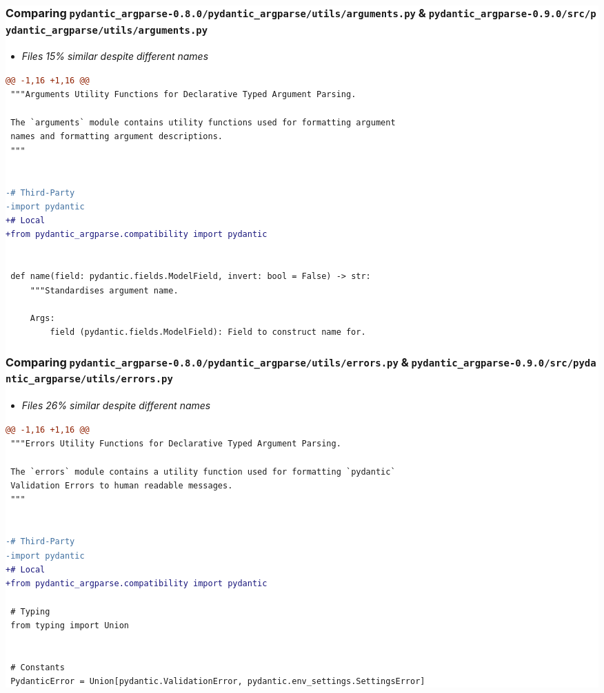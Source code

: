 ### Comparing `pydantic_argparse-0.8.0/pydantic_argparse/utils/arguments.py` & `pydantic_argparse-0.9.0/src/pydantic_argparse/utils/arguments.py`

 * *Files 15% similar despite different names*

```diff
@@ -1,16 +1,16 @@
 """Arguments Utility Functions for Declarative Typed Argument Parsing.
 
 The `arguments` module contains utility functions used for formatting argument
 names and formatting argument descriptions.
 """
 
 
-# Third-Party
-import pydantic
+# Local
+from pydantic_argparse.compatibility import pydantic
 
 
 def name(field: pydantic.fields.ModelField, invert: bool = False) -> str:
     """Standardises argument name.
 
     Args:
         field (pydantic.fields.ModelField): Field to construct name for.
```

### Comparing `pydantic_argparse-0.8.0/pydantic_argparse/utils/errors.py` & `pydantic_argparse-0.9.0/src/pydantic_argparse/utils/errors.py`

 * *Files 26% similar despite different names*

```diff
@@ -1,16 +1,16 @@
 """Errors Utility Functions for Declarative Typed Argument Parsing.
 
 The `errors` module contains a utility function used for formatting `pydantic`
 Validation Errors to human readable messages.
 """
 
 
-# Third-Party
-import pydantic
+# Local
+from pydantic_argparse.compatibility import pydantic
 
 # Typing
 from typing import Union
 
 
 # Constants
 PydanticError = Union[pydantic.ValidationError, pydantic.env_settings.SettingsError]
```
